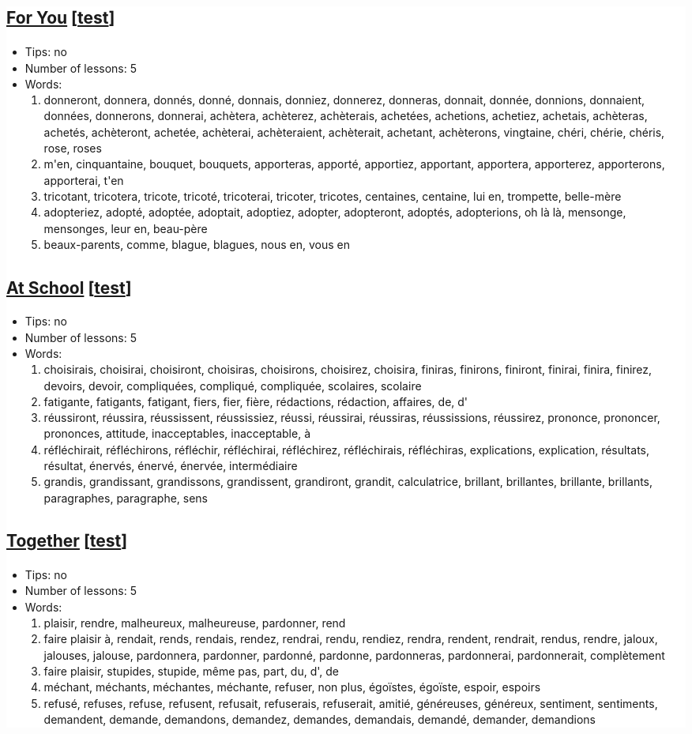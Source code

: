 ## [For You](https://www.duolingo.com/skill/fr/For-You/practice) \[[test](https://www.duolingo.com/skill/fr/For-You/test)\]

* Tips: no
* Number of lessons: 5
* Words:
    1. donneront, donnera, donnés, donné, donnais, donniez, donnerez, donneras, donnait, donnée, donnions, donnaient, données, donnerons, donnerai, achètera, achèterez, achèterais, achetées, achetions, achetiez, achetais, achèteras, achetés, achèteront, achetée, achèterai, achèteraient, achèterait, achetant, achèterons, vingtaine, chéri, chérie, chéris, rose, roses
    2. m'en, cinquantaine, bouquet, bouquets, apporteras, apporté, apportiez, apportant, apportera, apporterez, apporterons, apporterai, t'en
    3. tricotant, tricotera, tricote, tricoté, tricoterai, tricoter, tricotes, centaines, centaine, lui en, trompette, belle-mère
    4. adopteriez, adopté, adoptée, adoptait, adoptiez, adopter, adopteront, adoptés, adopterions, oh là là, mensonge, mensonges, leur en, beau-père
    5. beaux-parents, comme, blague, blagues, nous en, vous en

## [At School](https://www.duolingo.com/skill/fr/At-School/practice) \[[test](https://www.duolingo.com/skill/fr/At-School/test)\]

* Tips: no
* Number of lessons: 5
* Words:
    1. choisirais, choisirai, choisiront, choisiras, choisirons, choisirez, choisira, finiras, finirons, finiront, finirai, finira, finirez, devoirs, devoir, compliquées, compliqué, compliquée, scolaires, scolaire
    2. fatigante, fatigants, fatigant, fiers, fier, fière, rédactions, rédaction, affaires, de, d'
    3. réussiront, réussira, réussissent, réussissiez, réussi, réussirai, réussiras, réussissions, réussirez, prononce, prononcer, prononces, attitude, inacceptables, inacceptable, à
    4. réfléchirait, réfléchirons, réfléchir, réfléchirai, réfléchirez, réfléchirais, réfléchiras, explications, explication, résultats, résultat, énervés, énervé, énervée, intermédiaire
    5. grandis, grandissant, grandissons, grandissent, grandiront, grandit, calculatrice, brillant, brillantes, brillante, brillants, paragraphes, paragraphe, sens

## [Together](https://www.duolingo.com/skill/fr/Together/practice) \[[test](https://www.duolingo.com/skill/fr/Together/test)\]

* Tips: no
* Number of lessons: 5
* Words:
    1. plaisir, rendre, malheureux, malheureuse, pardonner, rend
    2. faire plaisir à, rendait, rends, rendais, rendez, rendrai, rendu, rendiez, rendra, rendent, rendrait, rendus, rendre, jaloux, jalouses, jalouse, pardonnera, pardonner, pardonné, pardonne, pardonneras, pardonnerai, pardonnerait, complètement
    3. faire plaisir, stupides, stupide, même pas, part, du, d', de
    4. méchant, méchants, méchantes, méchante, refuser, non plus, égoïstes, égoïste, espoir, espoirs
    5. refusé, refuses, refuse, refusent, refusait, refuserais, refuserait, amitié, généreuses, généreux, sentiment, sentiments, demandent, demande, demandons, demandez, demandes, demandais, demandé, demander, demandions
